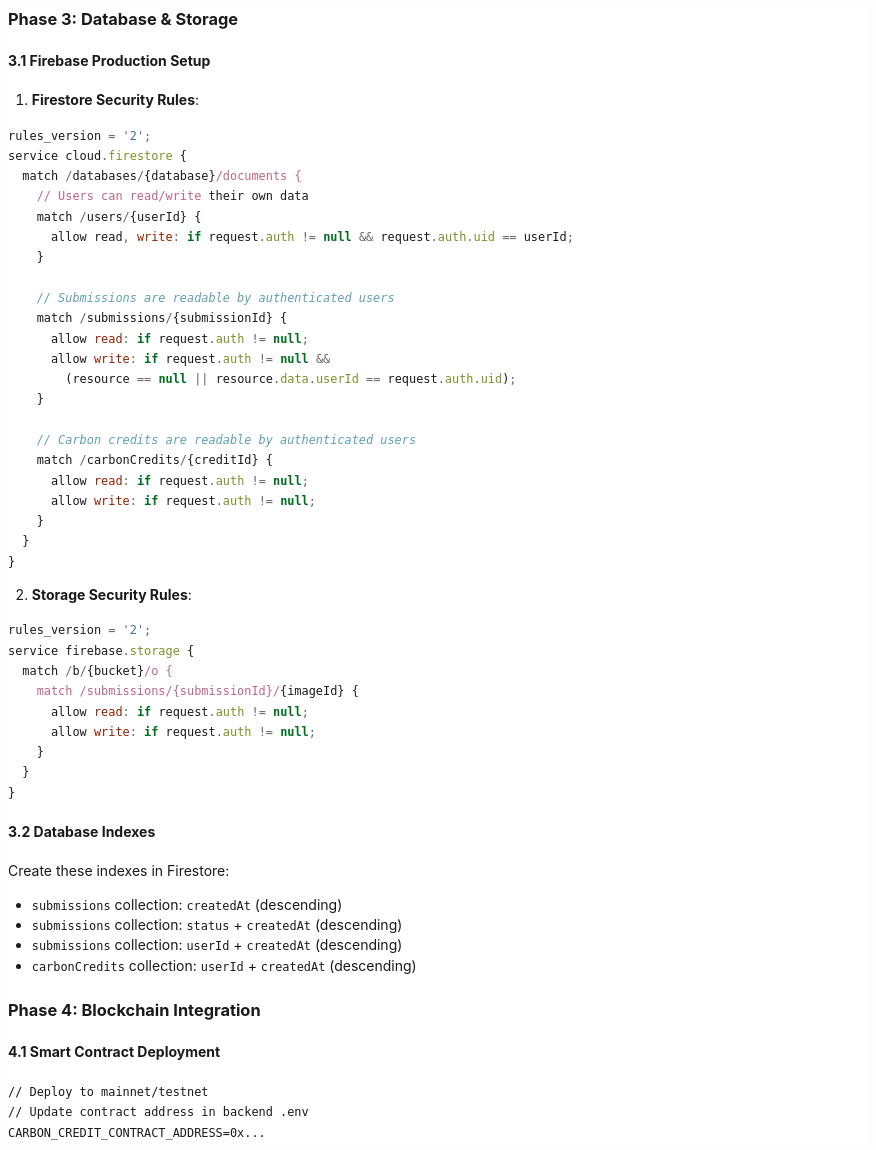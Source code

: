 ### Phase 3: Database & Storage

#### 3.1 Firebase Production Setup
1. **Firestore Security Rules**:
```javascript
rules_version = '2';
service cloud.firestore {
  match /databases/{database}/documents {
    // Users can read/write their own data
    match /users/{userId} {
      allow read, write: if request.auth != null && request.auth.uid == userId;
    }
    
    // Submissions are readable by authenticated users
    match /submissions/{submissionId} {
      allow read: if request.auth != null;
      allow write: if request.auth != null && 
        (resource == null || resource.data.userId == request.auth.uid);
    }
    
    // Carbon credits are readable by authenticated users
    match /carbonCredits/{creditId} {
      allow read: if request.auth != null;
      allow write: if request.auth != null;
    }
  }
}
```

2. **Storage Security Rules**:
```javascript
rules_version = '2';
service firebase.storage {
  match /b/{bucket}/o {
    match /submissions/{submissionId}/{imageId} {
      allow read: if request.auth != null;
      allow write: if request.auth != null;
    }
  }
}
```

#### 3.2 Database Indexes
Create these indexes in Firestore:
- `submissions` collection: `createdAt` (descending)
- `submissions` collection: `status` + `createdAt` (descending)
- `submissions` collection: `userId` + `createdAt` (descending)
- `carbonCredits` collection: `userId` + `createdAt` (descending)

### Phase 4: Blockchain Integration

#### 4.1 Smart Contract Deployment
```solidity
// Deploy to mainnet/testnet
// Update contract address in backend .env
CARBON_CREDIT_CONTRACT_ADDRESS=0x...
```
